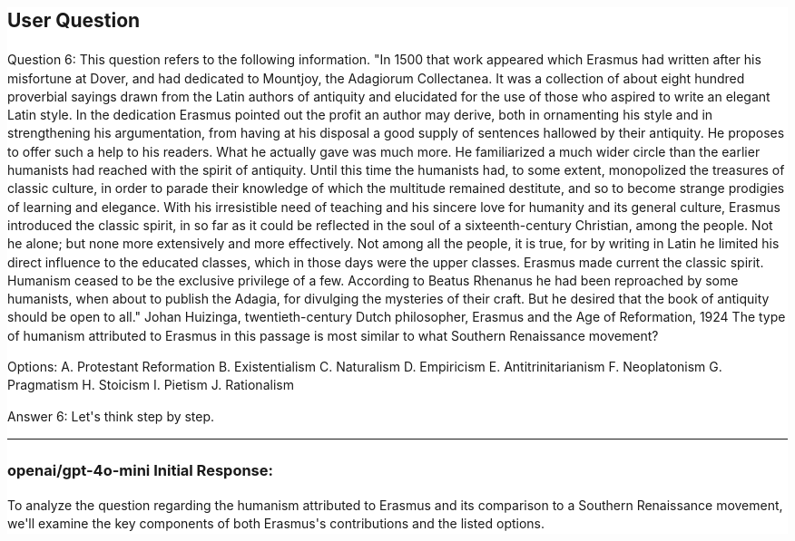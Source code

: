 

[//]: # (2024-11-17 19:30:12)
## User Question


[//]: # (2024-11-17 19:30:12)
Question 6: This question refers to the following information.
"In 1500 that work appeared which Erasmus had written after his misfortune at Dover, and had dedicated to Mountjoy, the Adagiorum Collectanea. It was a collection of about eight hundred proverbial sayings drawn from the Latin authors of antiquity and elucidated for the use of those who aspired to write an elegant Latin style. In the dedication Erasmus pointed out the profit an author may derive, both in ornamenting his style and in strengthening his argumentation, from having at his disposal a good supply of sentences hallowed by their antiquity. He proposes to offer such a help to his readers. What he actually gave was much more. He familiarized a much wider circle than the earlier humanists had reached with the spirit of antiquity.
Until this time the humanists had, to some extent, monopolized the treasures of classic culture, in order to parade their knowledge of which the multitude remained destitute, and so to become strange prodigies of learning and elegance. With his irresistible need of teaching and his sincere love for humanity and its general culture, Erasmus introduced the classic spirit, in so far as it could be reflected in the soul of a sixteenth-century Christian, among the people. Not he alone; but none more extensively and more effectively. Not among all the people, it is true, for by writing in Latin he limited his direct influence to the educated classes, which in those days were the upper classes.
Erasmus made current the classic spirit. Humanism ceased to be the exclusive privilege of a few. According to Beatus Rhenanus he had been reproached by some humanists, when about to publish the Adagia, for divulging the mysteries of their craft. But he desired that the book of antiquity should be open to all."
Johan Huizinga, twentieth-century Dutch philosopher, Erasmus and the Age of Reformation, 1924
The type of humanism attributed to Erasmus in this passage is most similar to what Southern Renaissance movement?

Options: A. Protestant Reformation
B. Existentialism
C. Naturalism
D. Empiricism
E. Antitrinitarianism
F. Neoplatonism
G. Pragmatism
H. Stoicism
I. Pietism
J. Rationalism

Answer 6: Let's think step by step.




[//]: # (2024-11-17 19:30:12)

---




[//]: # (2024-11-17 19:30:19)
### openai/gpt-4o-mini Initial Response:


[//]: # (2024-11-17 19:30:19)
To analyze the question regarding the humanism attributed to Erasmus and its comparison to a Southern Renaissance movement, we'll examine the key components of both Erasmus's contributions and the listed options.


[//]: # (2024-11-17 19:30:25)
[//]: # (2024-11-17 19:30:25)
[//]: # (2024-11-17 19:30:25)
[//]: # (2024-11-17 19:30:32)
[//]: # (2024-11-17 19:30:32)
[//]: # (2024-11-17 19:30:32)
[//]: # (2024-11-17 19:30:36)
[//]: # (2024-11-17 19:30:36)
[//]: # (2024-11-17 19:30:36)
[//]: # (2024-11-17 19:30:36)
[//]: # (2024-11-17 19:30:36)
[//]: # (2024-11-17 19:30:36)
[//]: # (2024-11-17 19:30:39)
[//]: # (2024-11-17 19:30:39)
[//]: # (2024-11-17 19:30:39)
[//]: # (2024-11-17 19:30:41)
[//]: # (2024-11-17 19:30:41)
[//]: # (2024-11-17 19:30:41)
[//]: # (2024-11-17 19:30:47)
[//]: # (2024-11-17 19:30:47)
[//]: # (2024-11-17 19:30:47)
[//]: # (2024-11-17 19:30:50)
[//]: # (2024-11-17 19:30:50)
[//]: # (2024-11-17 19:30:50)
